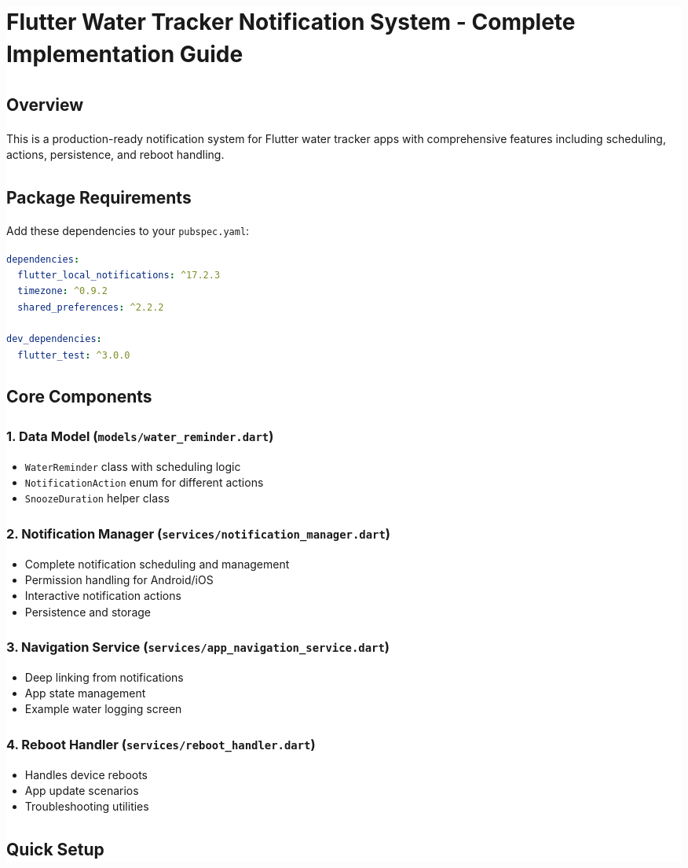 # Flutter Water Tracker Notification System - Complete Implementation Guide

## Overview

This is a production-ready notification system for Flutter water tracker apps with comprehensive features including scheduling, actions, persistence, and reboot handling.

## Package Requirements

Add these dependencies to your `pubspec.yaml`:

```yaml
dependencies:
  flutter_local_notifications: ^17.2.3
  timezone: ^0.9.2
  shared_preferences: ^2.2.2

dev_dependencies:
  flutter_test: ^3.0.0
```

## Core Components

### 1. Data Model (`models/water_reminder.dart`)
- `WaterReminder` class with scheduling logic
- `NotificationAction` enum for different actions
- `SnoozeDuration` helper class

### 2. Notification Manager (`services/notification_manager.dart`)
- Complete notification scheduling and management
- Permission handling for Android/iOS
- Interactive notification actions
- Persistence and storage

### 3. Navigation Service (`services/app_navigation_service.dart`)
- Deep linking from notifications
- App state management
- Example water logging screen

### 4. Reboot Handler (`services/reboot_handler.dart`)
- Handles device reboots
- App update scenarios
- Troubleshooting utilities

## Quick Setup
